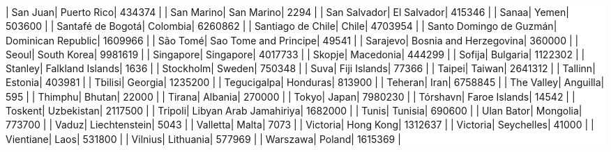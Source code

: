 | San Juan| Puerto Rico| 434374 |
| San Marino| San Marino| 2294 |
| San Salvador| El Salvador| 415346 |
| Sanaa| Yemen| 503600 |
| Santafé de Bogotá| Colombia| 6260862 |
| Santiago de Chile| Chile| 4703954 |
| Santo Domingo de Guzmán| Dominican Republic| 1609966 |
| São Tomé| Sao Tome and Principe| 49541 |
| Sarajevo| Bosnia and Herzegovina| 360000 |
| Seoul| South Korea| 9981619 |
| Singapore| Singapore| 4017733 |
| Skopje| Macedonia| 444299 |
| Sofija| Bulgaria| 1122302 |
| Stanley| Falkland Islands| 1636 |
| Stockholm| Sweden| 750348 |
| Suva| Fiji Islands| 77366 |
| Taipei| Taiwan| 2641312 |
| Tallinn| Estonia| 403981 |
| Tbilisi| Georgia| 1235200 |
| Tegucigalpa| Honduras| 813900 |
| Teheran| Iran| 6758845 |
| The Valley| Anguilla| 595 |
| Thimphu| Bhutan| 22000 |
| Tirana| Albania| 270000 |
| Tokyo| Japan| 7980230 |
| Tórshavn| Faroe Islands| 14542 |
| Toskent| Uzbekistan| 2117500 |
| Tripoli| Libyan Arab Jamahiriya| 1682000 |
| Tunis| Tunisia| 690600 |
| Ulan Bator| Mongolia| 773700 |
| Vaduz| Liechtenstein| 5043 |
| Valletta| Malta| 7073 |
| Victoria| Hong Kong| 1312637 |
| Victoria| Seychelles| 41000 |
| Vientiane| Laos| 531800 |
| Vilnius| Lithuania| 577969 |
| Warszawa| Poland| 1615369 |